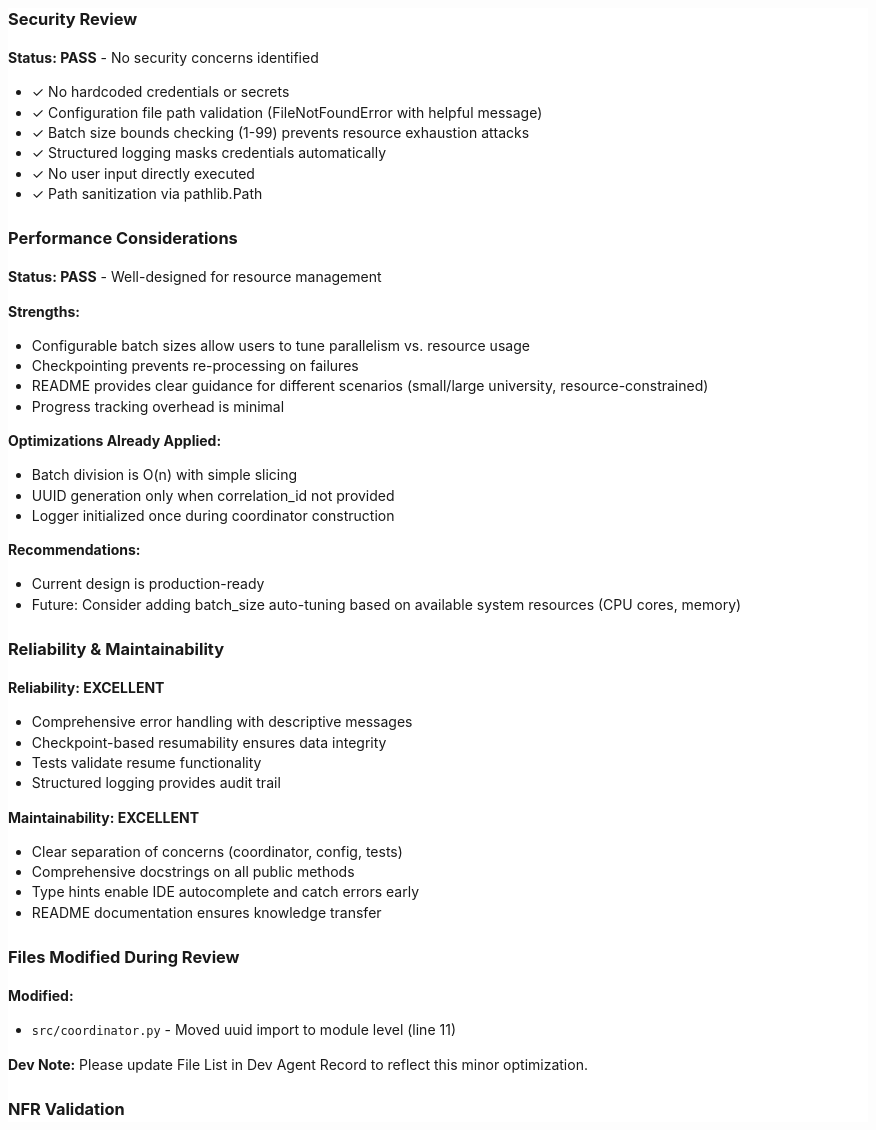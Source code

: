 ### Security Review

**Status: PASS** - No security concerns identified

- ✓ No hardcoded credentials or secrets
- ✓ Configuration file path validation (FileNotFoundError with helpful message)
- ✓ Batch size bounds checking (1-99) prevents resource exhaustion attacks
- ✓ Structured logging masks credentials automatically
- ✓ No user input directly executed
- ✓ Path sanitization via pathlib.Path

### Performance Considerations

**Status: PASS** - Well-designed for resource management

**Strengths:**
- Configurable batch sizes allow users to tune parallelism vs. resource usage
- Checkpointing prevents re-processing on failures
- README provides clear guidance for different scenarios (small/large university, resource-constrained)
- Progress tracking overhead is minimal

**Optimizations Already Applied:**
- Batch division is O(n) with simple slicing
- UUID generation only when correlation_id not provided
- Logger initialized once during coordinator construction

**Recommendations:**
- Current design is production-ready
- Future: Consider adding batch_size auto-tuning based on available system resources (CPU cores, memory)

### Reliability & Maintainability

**Reliability: EXCELLENT**
- Comprehensive error handling with descriptive messages
- Checkpoint-based resumability ensures data integrity
- Tests validate resume functionality
- Structured logging provides audit trail

**Maintainability: EXCELLENT**
- Clear separation of concerns (coordinator, config, tests)
- Comprehensive docstrings on all public methods
- Type hints enable IDE autocomplete and catch errors early
- README documentation ensures knowledge transfer

### Files Modified During Review

**Modified:**
- `src/coordinator.py` - Moved uuid import to module level (line 11)

**Dev Note:** Please update File List in Dev Agent Record to reflect this minor optimization.

### NFR Validation
